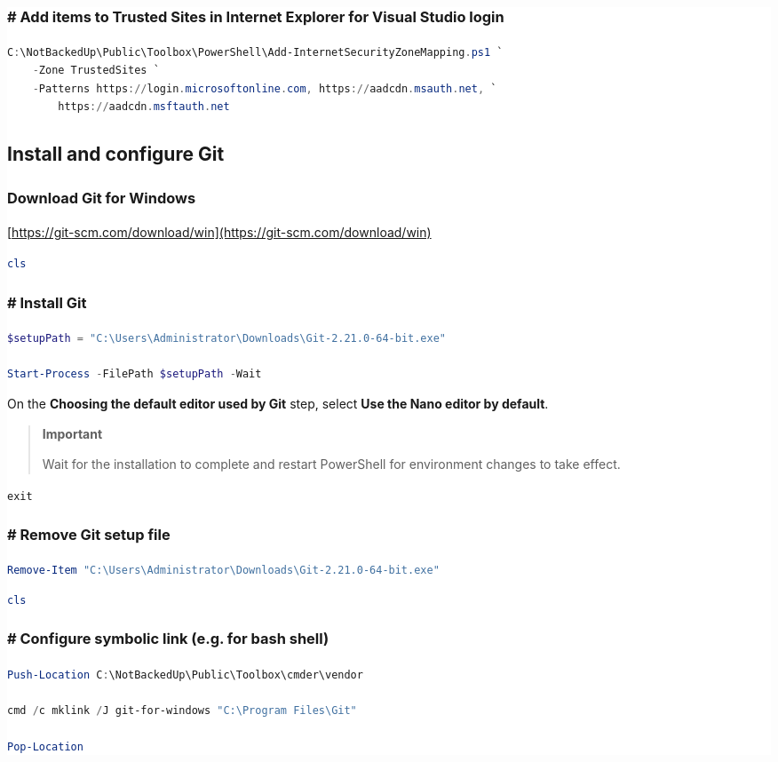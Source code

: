 ### # Add items to Trusted Sites in Internet Explorer for Visual Studio login

```PowerShell
C:\NotBackedUp\Public\Toolbox\PowerShell\Add-InternetSecurityZoneMapping.ps1 `
    -Zone TrustedSites `
    -Patterns https://login.microsoftonline.com, https://aadcdn.msauth.net, `
        https://aadcdn.msftauth.net
```

## Install and configure Git

### Download Git for Windows

[https://git-scm.com/download/win](https://git-scm.com/download/win)

```PowerShell
cls
```

### # Install Git

```PowerShell
$setupPath = "C:\Users\Administrator\Downloads\Git-2.21.0-64-bit.exe"

Start-Process -FilePath $setupPath -Wait
```

On the **Choosing the default editor used by Git** step, select **Use the Nano editor by default**.

> **Important**
>
> Wait for the installation to complete and restart PowerShell for environment changes to take effect.

```Console
exit
```

### # Remove Git setup file

```PowerShell
Remove-Item "C:\Users\Administrator\Downloads\Git-2.21.0-64-bit.exe"
```

```PowerShell
cls
```

### # Configure symbolic link (e.g. for bash shell)

```PowerShell
Push-Location C:\NotBackedUp\Public\Toolbox\cmder\vendor

cmd /c mklink /J git-for-windows "C:\Program Files\Git"

Pop-Location
```
